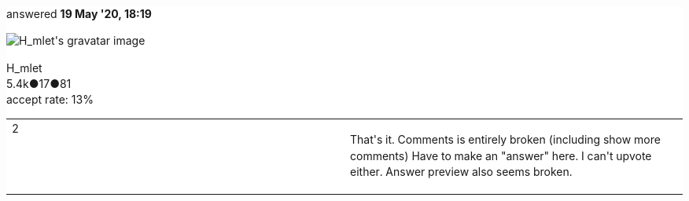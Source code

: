 <div class="answer-controls post-controls">
&#10;</div>
<div class="post-update-info-container">
<div class="post-update-info post-update-info-user">
<p>answered <strong>19 May '20, 18:19</strong></p>
<img src="https://secure.gravatar.com/avatar/9434692e9afccaf03af5acf20b3a3279?s=32&amp;d=identicon&amp;r=g" class="gravatar" width="32" height="32" alt="H_mlet&#39;s gravatar image" />
<p><span>H_mlet</span><br />
<span class="score" title="5443 reputation points"><span>5.4k</span></span><span title="17 badges"><span class="silver">●</span><span class="badgecount">17</span></span><span title="81 badges"><span class="bronze">●</span><span class="badgecount">81</span></span><br />
<span class="accept_rate" title="Rate of the user&#39;s accepted answers">accept rate:</span> <span title="H_mlet has 40 accepted answers">13%</span></p>
</img>
</div>
</div>
<div id="comments-container-74911" class="comments-container">
&#10;</div>
<div id="comment-tools-74911" class="comment-tools">
&#10;</div>
<div class="clear">
&#10;</div>
<div id="comment-74911-form-container" class="comment-form-container">
&#10;</div>
<div class="clear">
&#10;</div>
</div></td>
</tr>
</tbody>
</table>

</div>

<span id="74928"></span>

<div id="answer-container-74928" class="answer answered-by-owner">

<table style="width:100%;">
<colgroup>
<col style="width: 50%" />
<col style="width: 50%" />
</colgroup>
<tbody>
<tr>
<td style="width: 30px; vertical-align: top"><div class="vote-buttons">
<span id="post-74928-upvote" class="ajax-command post-vote up" rel="nofollow" title="I like this post (click again to cancel)"> </span>
<div id="post-74928-score" class="post-score" title="current number of votes">
2
</div>
<span id="post-74928-downvote" class="ajax-command post-vote down" rel="nofollow" title="I dont like this post (click again to cancel)"> </span>
</div></td>
<td><div class="item-right">
<div class="answer-body">
<p>That's it. Comments is entirely broken (including show more comments) Have to make an "answer" here. I can't upvote either. Answer preview also seems broken.</p>